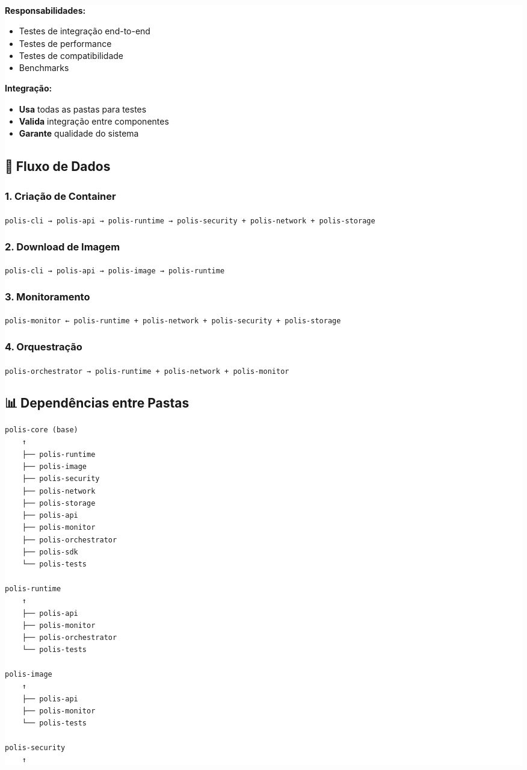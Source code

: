**Responsabilidades:**
- Testes de integração end-to-end
- Testes de performance
- Testes de compatibilidade
- Benchmarks

**Integração:**
- **Usa** todas as pastas para testes
- **Valida** integração entre componentes
- **Garante** qualidade do sistema

## 🔄 Fluxo de Dados

### 1. **Criação de Container**
```
polis-cli → polis-api → polis-runtime → polis-security + polis-network + polis-storage
```

### 2. **Download de Imagem**
```
polis-cli → polis-api → polis-image → polis-runtime
```

### 3. **Monitoramento**
```
polis-monitor ← polis-runtime + polis-network + polis-security + polis-storage
```

### 4. **Orquestração**
```
polis-orchestrator → polis-runtime + polis-network + polis-monitor
```

## 📊 Dependências entre Pastas

```
polis-core (base)
    ↑
    ├── polis-runtime
    ├── polis-image
    ├── polis-security
    ├── polis-network
    ├── polis-storage
    ├── polis-api
    ├── polis-monitor
    ├── polis-orchestrator
    ├── polis-sdk
    └── polis-tests

polis-runtime
    ↑
    ├── polis-api
    ├── polis-monitor
    ├── polis-orchestrator
    └── polis-tests

polis-image
    ↑
    ├── polis-api
    ├── polis-monitor
    └── polis-tests

polis-security
    ↑
```